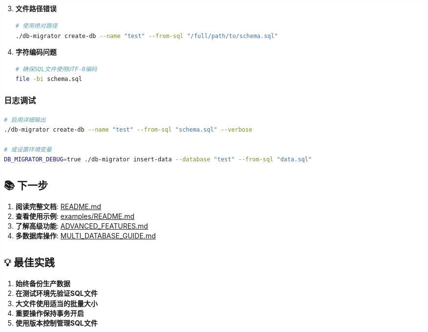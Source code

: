 3. **文件路径错误**
   ```bash
   # 使用绝对路径
   ./db-migrator create-db --name "test" --from-sql "/full/path/to/schema.sql"
   ```

4. **字符编码问题**
   ```bash
   # 确保SQL文件使用UTF-8编码
   file -bi schema.sql
   ```

### 日志调试

```bash
# 启用详细输出
./db-migrator create-db --name "test" --from-sql "schema.sql" --verbose

# 或设置环境变量
DB_MIGRATOR_DEBUG=true ./db-migrator insert-data --database "test" --from-sql "data.sql"
```

## 📚 下一步

1. **阅读完整文档**: [README.md](../README.md)
2. **查看使用示例**: [examples/README.md](README.md)
3. **了解高级功能**: [ADVANCED_FEATURES.md](ADVANCED_FEATURES.md)
4. **多数据库操作**: [MULTI_DATABASE_GUIDE.md](MULTI_DATABASE_GUIDE.md)

## 💡 最佳实践

1. **始终备份生产数据**
2. **在测试环境先验证SQL文件**
3. **大文件使用适当的批量大小**
4. **重要操作保持事务开启**
5. **使用版本控制管理SQL文件** 